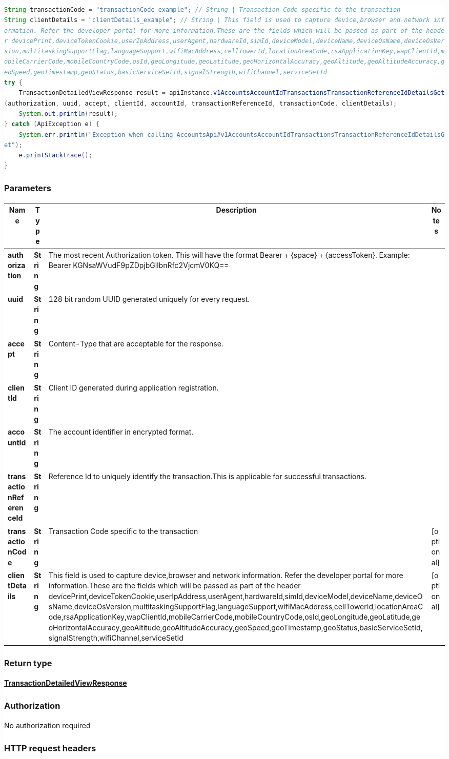 ```java
String transactionCode = "transactionCode_example"; // String | Transaction Code specific to the transaction
String clientDetails = "clientDetails_example"; // String | This field is used to capture device,browser and network information. Refer the developer portal for more information.These are the fields which will be passed as part of the header devicePrint,deviceTokenCookie,userIpAddress,userAgent,hardwareId,simId,deviceModel,deviceName,deviceOsName,deviceOsVersion,multitaskingSupportFlag,languageSupport,wifiMacAddress,cellTowerId,locationAreaCode,rsaApplicationKey,wapClientId,mobileCarrierCode,mobileCountryCode,osId,geoLongitude,geoLatitude,geoHorizontalAccuracy,geoAltitude,geoAltitudeAccuracy,geoSpeed,geoTimestamp,geoStatus,basicServiceSetId,signalStrength,wifiChannel,serviceSetId
try {
    TransactionDetailedViewResponse result = apiInstance.v1AccountsAccountIdTransactionsTransactionReferenceIdDetailsGet(authorization, uuid, accept, clientId, accountId, transactionReferenceId, transactionCode, clientDetails);
    System.out.println(result);
} catch (ApiException e) {
    System.err.println("Exception when calling AccountsApi#v1AccountsAccountIdTransactionsTransactionReferenceIdDetailsGet");
    e.printStackTrace();
}
```

### Parameters

Name | Type | Description  | Notes
------------- | ------------- | ------------- | -------------
 **authorization** | **String**| The most recent Authorization token. This will have the format Bearer + {space} + {accessToken}. Example: Bearer KGNsaWVudF9pZDpjbGllbnRfc2VjcmV0KQ&#x3D;&#x3D; |
 **uuid** | **String**| 128 bit random UUID generated uniquely for every request. |
 **accept** | **String**| Content-Type that are acceptable for the response. |
 **clientId** | **String**| Client ID generated during application registration. |
 **accountId** | **String**| The account identifier in encrypted format. |
 **transactionReferenceId** | **String**| Reference Id to uniquely identify the transaction.This is applicable for successful transactions. |
 **transactionCode** | **String**| Transaction Code specific to the transaction | [optional]
 **clientDetails** | **String**| This field is used to capture device,browser and network information. Refer the developer portal for more information.These are the fields which will be passed as part of the header devicePrint,deviceTokenCookie,userIpAddress,userAgent,hardwareId,simId,deviceModel,deviceName,deviceOsName,deviceOsVersion,multitaskingSupportFlag,languageSupport,wifiMacAddress,cellTowerId,locationAreaCode,rsaApplicationKey,wapClientId,mobileCarrierCode,mobileCountryCode,osId,geoLongitude,geoLatitude,geoHorizontalAccuracy,geoAltitude,geoAltitudeAccuracy,geoSpeed,geoTimestamp,geoStatus,basicServiceSetId,signalStrength,wifiChannel,serviceSetId | [optional]

### Return type

[**TransactionDetailedViewResponse**](TransactionDetailedViewResponse.md)

### Authorization

No authorization required

### HTTP request headers
